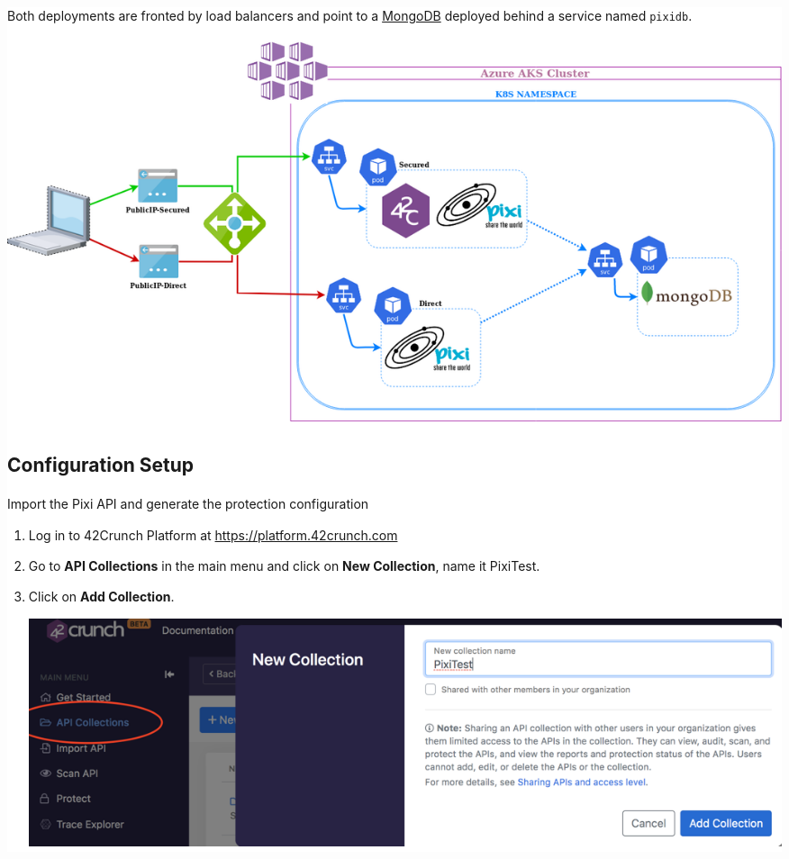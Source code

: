 Both deployments are fronted by load balancers and point to a [MongoDB](https://www.mongodb.com/what-is-mongodb) deployed behind a service named `pixidb`.

![Demo architecture](./graphics/42cAKS-Pixi.png?raw=true "Demo architecture")

## Configuration Setup

Import the Pixi API and generate the protection configuration

1. Log in to 42Crunch Platform at <https://platform.42crunch.com>

2. Go to **API Collections** in the main menu and click on **New Collection**, name it  PixiTest.

3. Click on **Add Collection**.

   ![](./graphics/create-collection.png)
